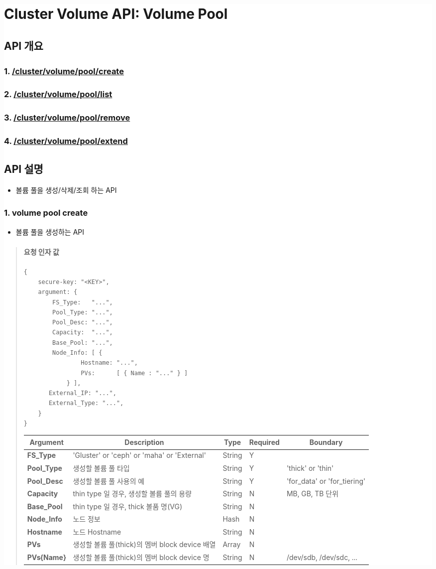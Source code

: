 # Cluster Volume API: Volume Pool

## API 개요

### 1. [/cluster/volume/pool/create](#1-volume-pool-create)
### 2. [/cluster/volume/pool/list](#2-volume-pool-list)
### 3. [/cluster/volume/pool/remove](#2-volume-pool-remove)
### 4. [/cluster/volume/pool/extend](#2-volume-pool-extend)

## API 설명

* 볼륨 풀을 생성/삭제/조회 하는 API

### 1. volume pool create

* 볼륨 풀을 생성하는 API

> #### 요청 인자 값
> ```
> {
>     secure-key: "<KEY>",
>     argument: {
>         FS_Type:   "...",
>         Pool_Type: "...",
>         Pool_Desc: "...",
>         Capacity:  "...",
>         Base_Pool: "...",
>         Node_Info: [ {
>                 Hostname: "...",
>                 PVs:      [ { Name : "..." } ]
>             } ],
>        External_IP: "...", 
>        External_Type: "...", 
>     }
> }
> ```
> Argument        | Description                                         | Type   | Required | Boundary                    |
> --------        | -----------                                         | ----   | -------- | --------                    |
> **FS_Type**     | 'Gluster' or 'ceph' or 'maha' or 'External'         | String | Y        |                             |
> **Pool_Type**   | 생성할 볼륨 풀 타입                                 | String | Y        | 'thick' or 'thin'           |
> **Pool_Desc**   | 생성할 볼륨 풀 사용의 예                            | String | Y        | 'for_data' or 'for_tiering' |
> **Capacity**    | thin type 일 경우, 생성할 볼륨 풀의 용량            | String | N        | MB, GB, TB 단위             |
> **Base_Pool**   | thin type 일 경우, thick 볼품 명(VG)                | String | N        |                             |
> **Node_Info**   | 노드 정보                                           | Hash   | N        |                             |
> **Hostname**    | 노드 Hostname                                       | String | N        |                             |
> **PVs**         | 생성할 볼륨 풀(thick)의 멤버 block device 배열      | Array  | N        |                             |
> **PVs{Name}**   | 생성할 볼륨 풀(thick)의 멤버 block device 명        | String | N        | /dev/sdb, /dev/sdc, ...     |